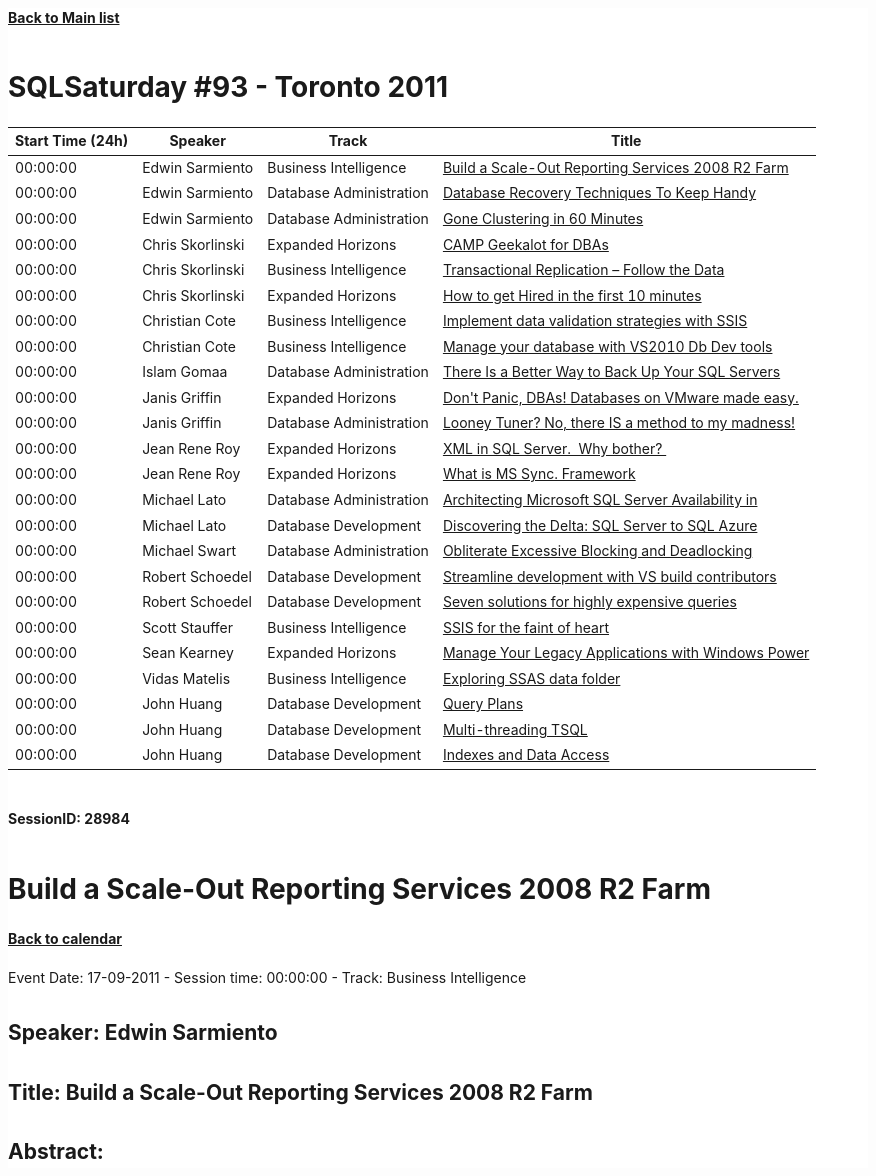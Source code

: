 #### [Back to Main list](index.md)
# SQLSaturday #93 - Toronto 2011
Start Time (24h)|Speaker|Track|Title
---|---|---|---
00:00:00|Edwin Sarmiento|Business Intelligence|[Build a Scale-Out Reporting Services 2008 R2 Farm](#sessionid-28984)
00:00:00|Edwin Sarmiento|Database Administration|[Database Recovery Techniques To Keep Handy](#sessionid-28986)
00:00:00|Edwin Sarmiento|Database Administration|[Gone Clustering in 60 Minutes](#sessionid-28988)
00:00:00|Chris Skorlinski|Expanded Horizons|[CAMP Geekalot for DBAs](#sessionid-29517)
00:00:00|Chris Skorlinski|Business Intelligence|[Transactional Replication – Follow the Data](#sessionid-29518)
00:00:00|Chris Skorlinski|Expanded Horizons|[How to get Hired in the first 10 minutes  ](#sessionid-29519)
00:00:00|Christian Cote|Business Intelligence|[Implement data validation strategies with SSIS](#sessionid-29531)
00:00:00|Christian Cote|Business Intelligence|[Manage your database with VS2010 Db Dev tools](#sessionid-29532)
00:00:00|Islam Gomaa|Database Administration|[There Is a Better Way to Back Up Your SQL Servers ](#sessionid-30377)
00:00:00|Janis Griffin|Expanded Horizons|[Don't Panic, DBAs! Databases on VMware made easy.](#sessionid-30445)
00:00:00|Janis Griffin|Database Administration|[Looney Tuner? No, there IS a method to my madness!](#sessionid-30446)
00:00:00|Jean Rene Roy|Expanded Horizons|[XML in SQL Server.  Why bother? ](#sessionid-31065)
00:00:00|Jean Rene Roy|Expanded Horizons|[What is MS  Sync. Framework](#sessionid-31069)
00:00:00|Michael Lato|Database Administration|[Architecting Microsoft SQL Server Availability in ](#sessionid-31765)
00:00:00|Michael Lato|Database Development|[Discovering the Delta: SQL Server to SQL Azure](#sessionid-31766)
00:00:00|Michael Swart|Database Administration|[Obliterate Excessive Blocking and Deadlocking](#sessionid-31935)
00:00:00|Robert Schoedel|Database Development|[Streamline development with VS build contributors](#sessionid-32673)
00:00:00|Robert Schoedel|Database Development|[Seven solutions for highly expensive queries](#sessionid-32674)
00:00:00|Scott Stauffer|Business Intelligence|[SSIS for the faint of heart ](#sessionid-32806)
00:00:00|Sean Kearney|Expanded Horizons|[Manage Your Legacy Applications with Windows Power](#sessionid-32867)
00:00:00|Vidas Matelis|Business Intelligence|[Exploring SSAS data folder ](#sessionid-33833)
00:00:00|John Huang|Database Development|[Query Plans](#sessionid-34678)
00:00:00|John Huang|Database Development|[Multi-threading TSQL](#sessionid-34680)
00:00:00|John Huang|Database Development|[Indexes and Data Access](#sessionid-34681)
#  
#### SessionID: 28984
# Build a Scale-Out Reporting Services 2008 R2 Farm
#### [Back to calendar](#SQLSaturday-#93-Toronto-2011)
Event Date: 17-09-2011 - Session time: 00:00:00 - Track: Business Intelligence
## Speaker: Edwin Sarmiento
## Title: Build a Scale-Out Reporting Services 2008 R2 Farm
## Abstract: